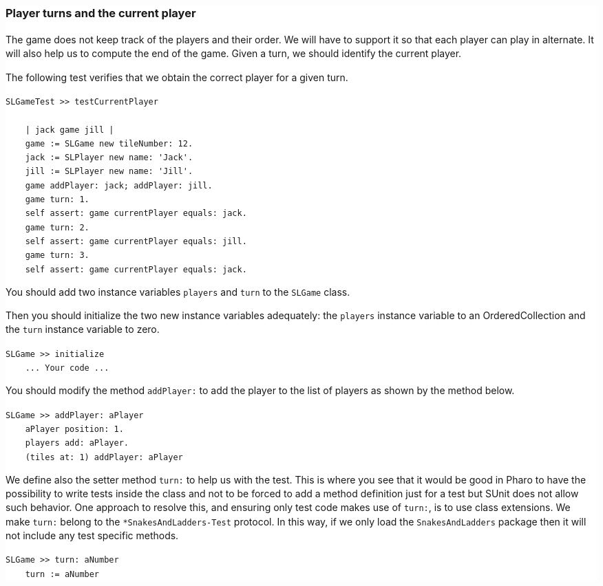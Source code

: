 
### Player turns and the current player

The game does not keep track of the players and their order.
We will have to support it so that each player can play in alternate. It will also help us to compute the end of the game. Given a turn, we should identify the current player.

The following test verifies that we obtain the correct player for a given turn.

```
SLGameTest >> testCurrentPlayer
	
	| jack game jill |
	game := SLGame new tileNumber: 12.
	jack := SLPlayer new name: 'Jack'.
	jill := SLPlayer new name: 'Jill'.
	game addPlayer: jack; addPlayer: jill. 
	game turn: 1.
	self assert: game currentPlayer equals: jack. 
	game turn: 2.
	self assert: game currentPlayer equals: jill. 
	game turn: 3.
	self assert: game currentPlayer equals: jack. 
```


You should add two instance variables `players` and `turn` to the `SLGame` class. 


Then you should initialize the two new instance variables adequately: the `players` instance variable to an OrderedCollection and the `turn` instance variable to zero. 
```
SLGame >> initialize
	... Your code ...
```


You should modify the method `addPlayer:` to add the player to the list of players as shown by the method below.

```
SLGame >> addPlayer: aPlayer
	aPlayer position: 1.
	players add: aPlayer. 
	(tiles at: 1) addPlayer: aPlayer
```


We define also the setter method `turn:` to help us with the test. This is where you see that 
it would be good in Pharo to have the possibility to write tests inside the class and not to be forced to add a method definition just for a test but SUnit does not allow such behavior.
One approach to resolve this, and ensuring only test code makes use of `turn:`, is to use class extensions. 
We make `turn:` belong to the `*SnakesAndLadders-Test` protocol. 
In this way, if we only load the `SnakesAndLadders` package then it will not include any test specific methods.

```
SLGame >> turn: aNumber
	turn := aNumber
```
